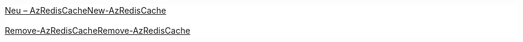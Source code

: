 [<span data-ttu-id="43d6e-212">Neu – AzRedisCache</span><span class="sxs-lookup"><span data-stu-id="43d6e-212">New-AzRedisCache</span></span>](./New-AzRedisCache.md)

[<span data-ttu-id="43d6e-213">Remove-AzRedisCache</span><span class="sxs-lookup"><span data-stu-id="43d6e-213">Remove-AzRedisCache</span></span>](./Remove-AzRedisCache.md)


